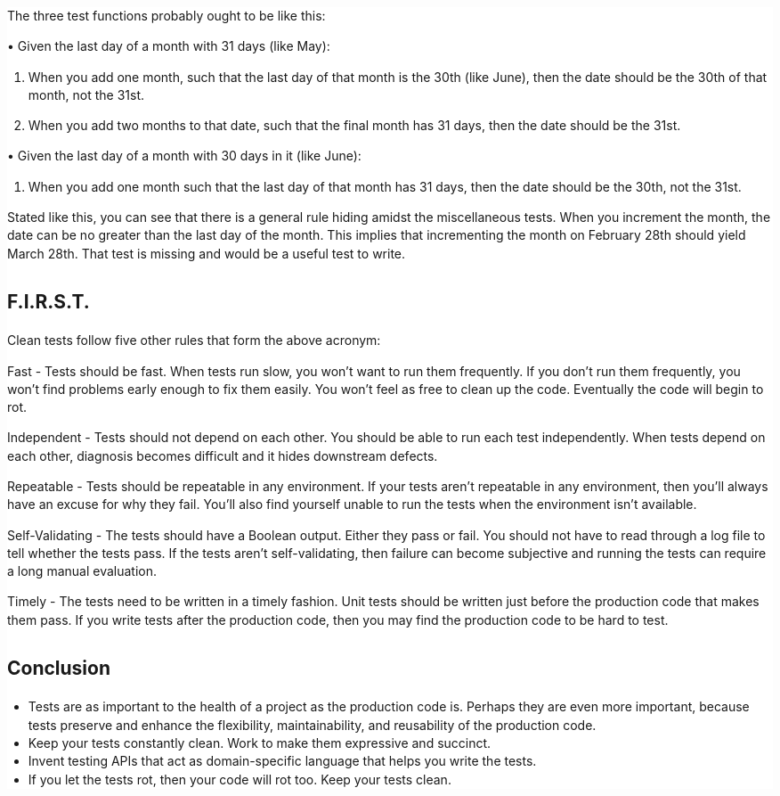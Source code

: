 The three test functions probably ought to be like this:

• Given the last day of a month with 31 days (like May):
1. When you add one month, such that the last day of that month is the 30th (like June), then the date should be the 30th of that month, not the 31st.

2. When you add two months to that date, such that the final month has 31 days, then the date should be the 31st.


• Given the last day of a month with 30 days in it (like June):
1. When you add one month such that the last day of that month has 31 days, then the date should be the 30th, not the 31st.

Stated like this, you can see that there is a general rule hiding amidst the miscellaneous tests. When you increment the month, the date can be no greater than the last day of the month. This implies that incrementing the month on February 28th should yield March 28th. That test is missing and would be a useful test to write.


## F.I.R.S.T.

Clean tests follow five other rules that form the above acronym:

Fast - Tests should be fast. When tests run slow, you won’t want to run them frequently. If you don’t run them frequently, you won’t find problems early enough to fix them easily. You won’t feel as free to clean up the code. Eventually the code will begin to rot.

Independent -  Tests should not depend on each other. You should be able to run each test independently. When tests depend on each other, diagnosis becomes difficult and it hides downstream defects.

Repeatable - Tests should be repeatable in any environment. If your tests aren’t repeatable in any environment, then you’ll always have an excuse for why they fail. You’ll also find yourself unable to run the tests when the environment isn’t available.

Self-Validating - The tests should have a Boolean output. Either they pass or fail. You should not have to read through a log file to tell whether the tests pass. If the tests aren’t self-validating, then failure can become subjective and running the tests can require a long manual evaluation.

Timely - The tests need to be written in a timely fashion. Unit tests should be written just before the production code that makes them pass. If you write tests after the production code, then you may find the production code to be hard to test.


## Conclusion
- Tests are as important to the health of a project as the production code is. Perhaps they are even more important, because tests preserve and enhance the flexibility, maintainability, and reusability of the production code. 
- Keep your tests constantly clean. Work to make them expressive and succinct. 
- Invent testing APIs that act as domain-specific language that helps you write the tests. 
- If you let the tests rot, then your code will rot too. Keep your tests clean.
